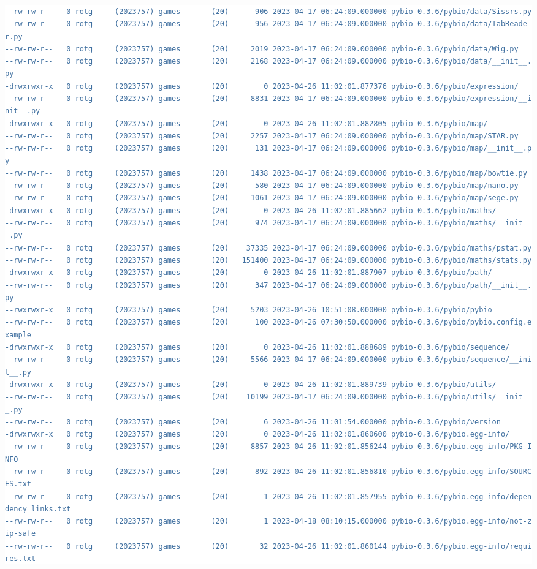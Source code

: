 ```diff
--rw-rw-r--   0 rotg     (2023757) games       (20)      906 2023-04-17 06:24:09.000000 pybio-0.3.6/pybio/data/Sissrs.py
--rw-rw-r--   0 rotg     (2023757) games       (20)      956 2023-04-17 06:24:09.000000 pybio-0.3.6/pybio/data/TabReader.py
--rw-rw-r--   0 rotg     (2023757) games       (20)     2019 2023-04-17 06:24:09.000000 pybio-0.3.6/pybio/data/Wig.py
--rw-rw-r--   0 rotg     (2023757) games       (20)     2168 2023-04-17 06:24:09.000000 pybio-0.3.6/pybio/data/__init__.py
-drwxrwxr-x   0 rotg     (2023757) games       (20)        0 2023-04-26 11:02:01.877376 pybio-0.3.6/pybio/expression/
--rw-rw-r--   0 rotg     (2023757) games       (20)     8831 2023-04-17 06:24:09.000000 pybio-0.3.6/pybio/expression/__init__.py
-drwxrwxr-x   0 rotg     (2023757) games       (20)        0 2023-04-26 11:02:01.882805 pybio-0.3.6/pybio/map/
--rw-rw-r--   0 rotg     (2023757) games       (20)     2257 2023-04-17 06:24:09.000000 pybio-0.3.6/pybio/map/STAR.py
--rw-rw-r--   0 rotg     (2023757) games       (20)      131 2023-04-17 06:24:09.000000 pybio-0.3.6/pybio/map/__init__.py
--rw-rw-r--   0 rotg     (2023757) games       (20)     1438 2023-04-17 06:24:09.000000 pybio-0.3.6/pybio/map/bowtie.py
--rw-rw-r--   0 rotg     (2023757) games       (20)      580 2023-04-17 06:24:09.000000 pybio-0.3.6/pybio/map/nano.py
--rw-rw-r--   0 rotg     (2023757) games       (20)     1061 2023-04-17 06:24:09.000000 pybio-0.3.6/pybio/map/sege.py
-drwxrwxr-x   0 rotg     (2023757) games       (20)        0 2023-04-26 11:02:01.885662 pybio-0.3.6/pybio/maths/
--rw-rw-r--   0 rotg     (2023757) games       (20)      974 2023-04-17 06:24:09.000000 pybio-0.3.6/pybio/maths/__init__.py
--rw-rw-r--   0 rotg     (2023757) games       (20)    37335 2023-04-17 06:24:09.000000 pybio-0.3.6/pybio/maths/pstat.py
--rw-rw-r--   0 rotg     (2023757) games       (20)   151400 2023-04-17 06:24:09.000000 pybio-0.3.6/pybio/maths/stats.py
-drwxrwxr-x   0 rotg     (2023757) games       (20)        0 2023-04-26 11:02:01.887907 pybio-0.3.6/pybio/path/
--rw-rw-r--   0 rotg     (2023757) games       (20)      347 2023-04-17 06:24:09.000000 pybio-0.3.6/pybio/path/__init__.py
--rwxrwxr-x   0 rotg     (2023757) games       (20)     5203 2023-04-26 10:51:08.000000 pybio-0.3.6/pybio/pybio
--rw-rw-r--   0 rotg     (2023757) games       (20)      100 2023-04-26 07:30:50.000000 pybio-0.3.6/pybio/pybio.config.example
-drwxrwxr-x   0 rotg     (2023757) games       (20)        0 2023-04-26 11:02:01.888689 pybio-0.3.6/pybio/sequence/
--rw-rw-r--   0 rotg     (2023757) games       (20)     5566 2023-04-17 06:24:09.000000 pybio-0.3.6/pybio/sequence/__init__.py
-drwxrwxr-x   0 rotg     (2023757) games       (20)        0 2023-04-26 11:02:01.889739 pybio-0.3.6/pybio/utils/
--rw-rw-r--   0 rotg     (2023757) games       (20)    10199 2023-04-17 06:24:09.000000 pybio-0.3.6/pybio/utils/__init__.py
--rw-rw-r--   0 rotg     (2023757) games       (20)        6 2023-04-26 11:01:54.000000 pybio-0.3.6/pybio/version
-drwxrwxr-x   0 rotg     (2023757) games       (20)        0 2023-04-26 11:02:01.860600 pybio-0.3.6/pybio.egg-info/
--rw-rw-r--   0 rotg     (2023757) games       (20)     8857 2023-04-26 11:02:01.856244 pybio-0.3.6/pybio.egg-info/PKG-INFO
--rw-rw-r--   0 rotg     (2023757) games       (20)      892 2023-04-26 11:02:01.856810 pybio-0.3.6/pybio.egg-info/SOURCES.txt
--rw-rw-r--   0 rotg     (2023757) games       (20)        1 2023-04-26 11:02:01.857955 pybio-0.3.6/pybio.egg-info/dependency_links.txt
--rw-rw-r--   0 rotg     (2023757) games       (20)        1 2023-04-18 08:10:15.000000 pybio-0.3.6/pybio.egg-info/not-zip-safe
--rw-rw-r--   0 rotg     (2023757) games       (20)       32 2023-04-26 11:02:01.860144 pybio-0.3.6/pybio.egg-info/requires.txt
```